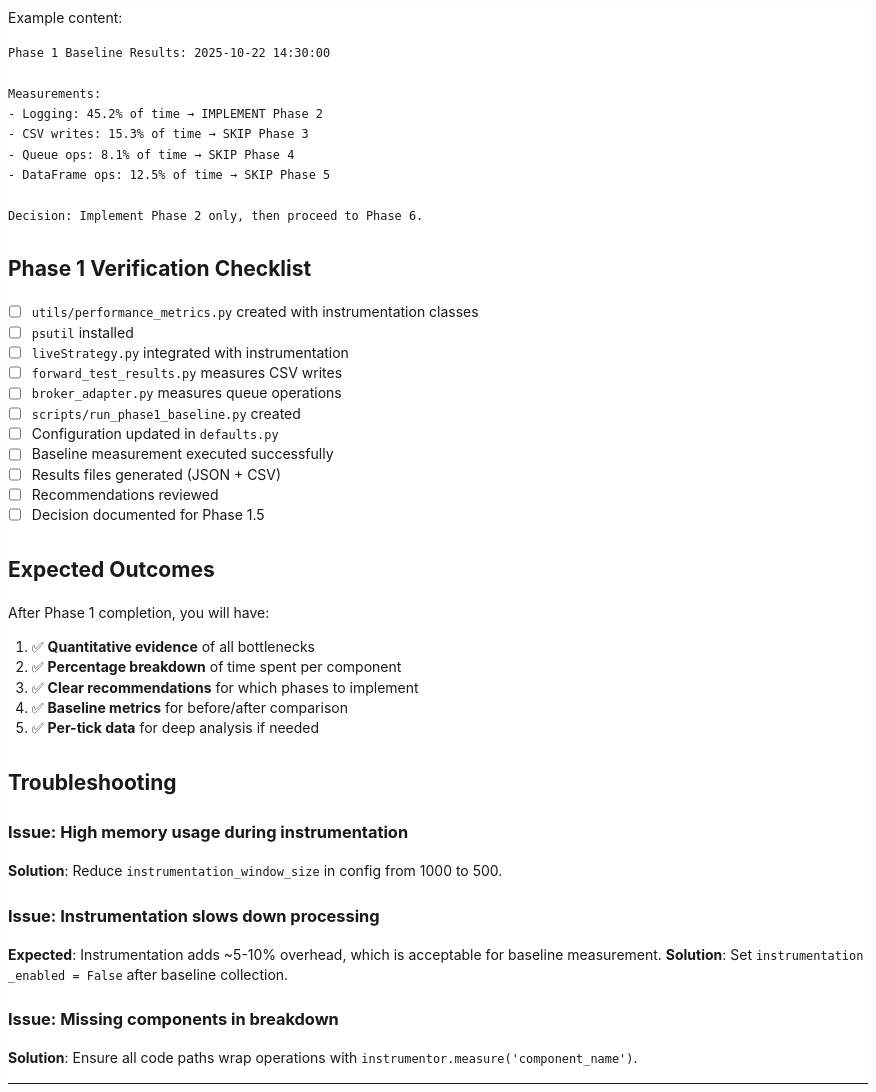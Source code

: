 Example content:
```
Phase 1 Baseline Results: 2025-10-22 14:30:00

Measurements:
- Logging: 45.2% of time → IMPLEMENT Phase 2
- CSV writes: 15.3% of time → SKIP Phase 3
- Queue ops: 8.1% of time → SKIP Phase 4
- DataFrame ops: 12.5% of time → SKIP Phase 5

Decision: Implement Phase 2 only, then proceed to Phase 6.
```

## Phase 1 Verification Checklist

- [ ] `utils/performance_metrics.py` created with instrumentation classes
- [ ] `psutil` installed
- [ ] `liveStrategy.py` integrated with instrumentation
- [ ] `forward_test_results.py` measures CSV writes
- [ ] `broker_adapter.py` measures queue operations
- [ ] `scripts/run_phase1_baseline.py` created
- [ ] Configuration updated in `defaults.py`
- [ ] Baseline measurement executed successfully
- [ ] Results files generated (JSON + CSV)
- [ ] Recommendations reviewed
- [ ] Decision documented for Phase 1.5

## Expected Outcomes

After Phase 1 completion, you will have:

1. ✅ **Quantitative evidence** of all bottlenecks
2. ✅ **Percentage breakdown** of time spent per component
3. ✅ **Clear recommendations** for which phases to implement
4. ✅ **Baseline metrics** for before/after comparison
5. ✅ **Per-tick data** for deep analysis if needed

## Troubleshooting

### Issue: High memory usage during instrumentation
**Solution**: Reduce `instrumentation_window_size` in config from 1000 to 500.

### Issue: Instrumentation slows down processing
**Expected**: Instrumentation adds ~5-10% overhead, which is acceptable for baseline measurement.
**Solution**: Set `instrumentation_enabled = False` after baseline collection.

### Issue: Missing components in breakdown
**Solution**: Ensure all code paths wrap operations with `instrumentor.measure('component_name')`.

---

